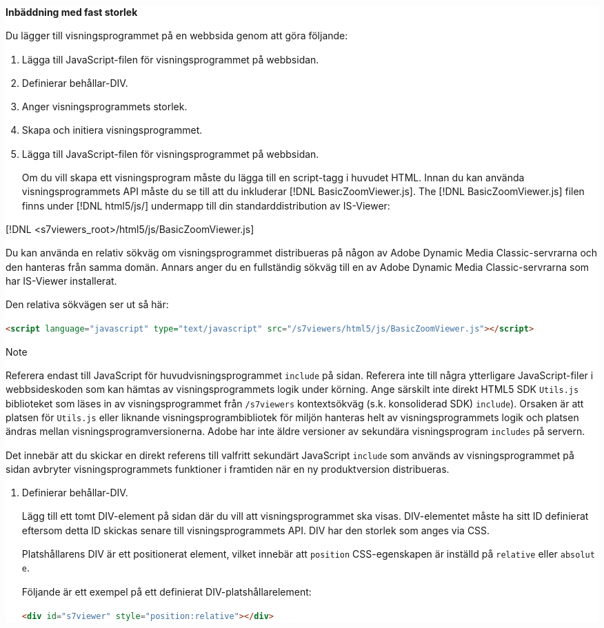 **Inbäddning med fast storlek**

Du lägger till visningsprogrammet på en webbsida genom att göra följande:

1. Lägga till JavaScript-filen för visningsprogrammet på webbsidan.
1. Definierar behållar-DIV.
1. Anger visningsprogrammets storlek.
1. Skapa och initiera visningsprogrammet.

1. Lägga till JavaScript-filen för visningsprogrammet på webbsidan.

   Om du vill skapa ett visningsprogram måste du lägga till en script-tagg i huvudet HTML. Innan du kan använda visningsprogrammets API måste du se till att du inkluderar [!DNL BasicZoomViewer.js]. The [!DNL BasicZoomViewer.js] filen finns under [!DNL html5/js/] undermapp till din standarddistribution av IS-Viewer:

[!DNL <s7viewers_root>/html5/js/BasicZoomViewer.js]

Du kan använda en relativ sökväg om visningsprogrammet distribueras på någon av Adobe Dynamic Media Classic-servrarna och den hanteras från samma domän. Annars anger du en fullständig sökväg till en av Adobe Dynamic Media Classic-servrarna som har IS-Viewer installerat.

Den relativa sökvägen ser ut så här:

```html {.line-numbers}
<script language="javascript" type="text/javascript" src="/s7viewers/html5/js/BasicZoomViewer.js"></script>
```

>[!NOTE]
>
>Referera endast till JavaScript för huvudvisningsprogrammet `include` på sidan. Referera inte till några ytterligare JavaScript-filer i webbsideskoden som kan hämtas av visningsprogrammets logik under körning. Ange särskilt inte direkt HTML5 SDK `Utils.js` biblioteket som läses in av visningsprogrammet från `/s7viewers` kontextsökväg (s.k. konsoliderad SDK) `include`). Orsaken är att platsen för `Utils.js` eller liknande visningsprogrambibliotek för miljön hanteras helt av visningsprogrammets logik och platsen ändras mellan visningsprogramversionerna. Adobe har inte äldre versioner av sekundära visningsprogram `includes` på servern.
>
>
>Det innebär att du skickar en direkt referens till valfritt sekundärt JavaScript `include` som används av visningsprogrammet på sidan avbryter visningsprogrammets funktioner i framtiden när en ny produktversion distribueras.

1. Definierar behållar-DIV.

   Lägg till ett tomt DIV-element på sidan där du vill att visningsprogrammet ska visas. DIV-elementet måste ha sitt ID definierat eftersom detta ID skickas senare till visningsprogrammets API. DIV har den storlek som anges via CSS.

   Platshållarens DIV är ett positionerat element, vilket innebär att `position` CSS-egenskapen är inställd på `relative` eller `absolute`.

   Följande är ett exempel på ett definierat DIV-platshållarelement:

   ```html {.line-numbers}
   <div id="s7viewer" style="position:relative"></div>
   ```
